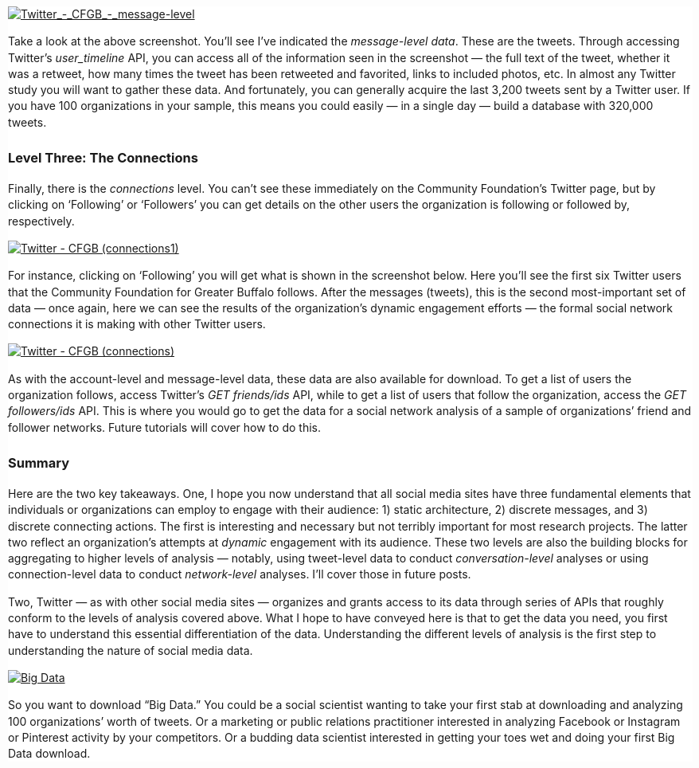 [<img loading="lazy" src="http://social-metrics.org/wp-content/uploads/2015/05/Twitter_-_CFGB_-_message-level.png" alt="Twitter_-_CFGB_-_message-level" width="2850" height="1586" class="alignnone size-full wp-image-1370" srcset="http://social-metrics.org/wp-content/uploads/2015/05/Twitter_-_CFGB_-_message-level.png 2850w, http://social-metrics.org/wp-content/uploads/2015/05/Twitter_-_CFGB_-_message-level-300x166.png 300w, http://social-metrics.org/wp-content/uploads/2015/05/Twitter_-_CFGB_-_message-level-1024x569.png 1024w" sizes="(max-width: 2850px) 100vw, 2850px" />][5]

Take a look at the above screenshot. You&#8217;ll see I&#8217;ve indicated the _message-level data_. These are the tweets. Through accessing Twitter&#8217;s _user_timeline_ API, you can access all of the information seen in the screenshot &#8212; the full text of the tweet, whether it was a retweet, how many times the tweet has been retweeted and favorited, links to included photos, etc. In almost any Twitter study you will want to gather these data. And fortunately, you can generally acquire the last 3,200 tweets sent by a Twitter user. If you have 100 organizations in your sample, this means you could easily &#8212; in a single day &#8212; build a database with 320,000 tweets. 

### Level Three: The Connections

Finally, there is the _connections_ level. You can&#8217;t see these immediately on the Community Foundation&#8217;s Twitter page, but by clicking on &#8216;Following&#8217; or &#8216;Followers&#8217; you can get details on the other users the organization is following or followed by, respectively.

[<img loading="lazy" src="http://social-metrics.org/wp-content/uploads/2015/05/Twitter-CFGB-connections1.png" alt="Twitter - CFGB (connections1)" width="2850" height="1586" class="alignnone size-full wp-image-1371" srcset="http://social-metrics.org/wp-content/uploads/2015/05/Twitter-CFGB-connections1.png 2850w, http://social-metrics.org/wp-content/uploads/2015/05/Twitter-CFGB-connections1-300x166.png 300w, http://social-metrics.org/wp-content/uploads/2015/05/Twitter-CFGB-connections1-1024x569.png 1024w" sizes="(max-width: 2850px) 100vw, 2850px" />][6]

For instance, clicking on &#8216;Following&#8217; you will get what is shown in the screenshot below. Here you&#8217;ll see the first six Twitter users that the Community Foundation for Greater Buffalo follows. After the messages (tweets), this is the second most-important set of data &#8212; once again, here we can see the results of the organization&#8217;s dynamic engagement efforts &#8212; the formal social network connections it is making with other Twitter users. 

[<img loading="lazy" src="http://social-metrics.org/wp-content/uploads/2015/05/Twitter-CFGB-connections.png" alt="Twitter - CFGB (connections)" width="2842" height="1616" class="alignnone size-full wp-image-1348" srcset="http://social-metrics.org/wp-content/uploads/2015/05/Twitter-CFGB-connections.png 2842w, http://social-metrics.org/wp-content/uploads/2015/05/Twitter-CFGB-connections-300x170.png 300w, http://social-metrics.org/wp-content/uploads/2015/05/Twitter-CFGB-connections-1024x582.png 1024w, http://social-metrics.org/wp-content/uploads/2015/05/Twitter-CFGB-connections-332x190.png 332w" sizes="(max-width: 2842px) 100vw, 2842px" />][7]

As with the account-level and message-level data, these data are also available for download. To get a list of users the organization follows, access Twitter&#8217;s _GET friends/ids_ API, while to get a list of users that follow the organization, access the _GET followers/ids_ API. This is where you would go to get the data for a social network analysis of a sample of organizations&#8217; friend and follower networks. Future tutorials will cover how to do this. 

### Summary

Here are the two key takeaways. One, I hope you now understand that all social media sites have three fundamental elements that individuals or organizations can employ to engage with their audience: 1) static architecture, 2) discrete messages, and 3) discrete connecting actions. The first is interesting and necessary but not terribly important for most research projects. The latter two reflect an organization&#8217;s attempts at _dynamic_ engagement with its audience. These two levels are also the building blocks for aggregating to higher levels of analysis &#8212; notably, using tweet-level data to conduct _conversation-level_ analyses or using connection-level data to conduct _network-level_ analyses. I&#8217;ll cover those in future posts.

Two, Twitter &#8212; as with other social media sites &#8212; organizes and grants access to its data through series of APIs that roughly conform to the levels of analysis covered above. What I hope to have conveyed here is that to get the data you need, you first have to understand this essential differentiation of the data. Understanding the different levels of analysis is the first step to understanding the nature of social media data. 

[<img loading="lazy" src="http://social-metrics.org/wp-content/uploads/2015/05/Big-Data.jpg" alt="Big Data" width="1024" height="500" class="alignnone size-full wp-image-1327" srcset="http://social-metrics.org/wp-content/uploads/2015/05/Big-Data.jpg 1024w, http://social-metrics.org/wp-content/uploads/2015/05/Big-Data-300x146.jpg 300w" sizes="(max-width: 1024px) 100vw, 1024px" />][1]

So you want to download &#8220;Big Data.&#8221; You could be a social scientist wanting to take your first stab at downloading and analyzing 100 organizations&#8217; worth of tweets. Or a marketing or public relations practitioner interested in analyzing Facebook or Instagram or Pinterest activity by your competitors. Or a budding data scientist interested in getting your toes wet and doing your first Big Data download.


 [1]: http://social-metrics.org/wp-content/uploads/2015/05/Big-Data.jpg
 [2]: http://social-metrics.org/wp-content/uploads/2015/05/Screen-Shot-2015-05-25-at-8.39.11-PM.png
 [3]: http://social-metrics.org/wp-content/uploads/2015/05/Twitter-CFGB-account-level.png
 [4]: http://social-metrics.org/wp-content/uploads/2015/05/Twitter_-_CFGB_-_account-level.png
 [5]: http://social-metrics.org/wp-content/uploads/2015/05/Twitter_-_CFGB_-_message-level.png
 [6]: http://social-metrics.org/wp-content/uploads/2015/05/Twitter-CFGB-connections1.png
 [7]: http://social-metrics.org/wp-content/uploads/2015/05/Twitter-CFGB-connections.png